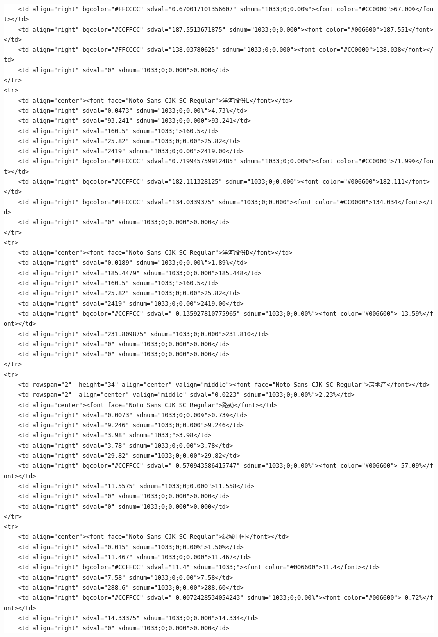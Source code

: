 		<td align="right" bgcolor="#FFCCCC" sdval="0.670017101356607" sdnum="1033;0;0.00%"><font color="#CC0000">67.00%</font></td>
		<td align="right" bgcolor="#CCFFCC" sdval="187.5513671875" sdnum="1033;0;0.000"><font color="#006600">187.551</font></td>
		<td align="right" bgcolor="#FFCCCC" sdval="138.03780625" sdnum="1033;0;0.000"><font color="#CC0000">138.038</font></td>
		<td align="right" sdval="0" sdnum="1033;0;0.000">0.000</td>
	</tr>
	<tr>
		<td align="center"><font face="Noto Sans CJK SC Regular">洋河股份L</font></td>
		<td align="right" sdval="0.0473" sdnum="1033;0;0.00%">4.73%</td>
		<td align="right" sdval="93.241" sdnum="1033;0;0.000">93.241</td>
		<td align="right" sdval="160.5" sdnum="1033;">160.5</td>
		<td align="right" sdval="25.82" sdnum="1033;0;0.00">25.82</td>
		<td align="right" sdval="2419" sdnum="1033;0;0.00">2419.00</td>
		<td align="right" bgcolor="#FFCCCC" sdval="0.719945759912485" sdnum="1033;0;0.00%"><font color="#CC0000">71.99%</font></td>
		<td align="right" bgcolor="#CCFFCC" sdval="182.111328125" sdnum="1033;0;0.000"><font color="#006600">182.111</font></td>
		<td align="right" bgcolor="#FFCCCC" sdval="134.0339375" sdnum="1033;0;0.000"><font color="#CC0000">134.034</font></td>
		<td align="right" sdval="0" sdnum="1033;0;0.000">0.000</td>
	</tr>
	<tr>
		<td align="center"><font face="Noto Sans CJK SC Regular">洋河股份D</font></td>
		<td align="right" sdval="0.0189" sdnum="1033;0;0.00%">1.89%</td>
		<td align="right" sdval="185.4479" sdnum="1033;0;0.000">185.448</td>
		<td align="right" sdval="160.5" sdnum="1033;">160.5</td>
		<td align="right" sdval="25.82" sdnum="1033;0;0.00">25.82</td>
		<td align="right" sdval="2419" sdnum="1033;0;0.00">2419.00</td>
		<td align="right" bgcolor="#CCFFCC" sdval="-0.135927810775965" sdnum="1033;0;0.00%"><font color="#006600">-13.59%</font></td>
		<td align="right" sdval="231.809875" sdnum="1033;0;0.000">231.810</td>
		<td align="right" sdval="0" sdnum="1033;0;0.000">0.000</td>
		<td align="right" sdval="0" sdnum="1033;0;0.000">0.000</td>
	</tr>
	<tr>
		<td rowspan="2"  height="34" align="center" valign="middle"><font face="Noto Sans CJK SC Regular">房地产</font></td>
		<td rowspan="2"  align="center" valign="middle" sdval="0.0223" sdnum="1033;0;0.00%">2.23%</td>
		<td align="center"><font face="Noto Sans CJK SC Regular">路劲</font></td>
		<td align="right" sdval="0.0073" sdnum="1033;0;0.00%">0.73%</td>
		<td align="right" sdval="9.246" sdnum="1033;0;0.000">9.246</td>
		<td align="right" sdval="3.98" sdnum="1033;">3.98</td>
		<td align="right" sdval="3.78" sdnum="1033;0;0.00">3.78</td>
		<td align="right" sdval="29.82" sdnum="1033;0;0.00">29.82</td>
		<td align="right" bgcolor="#CCFFCC" sdval="-0.570943586415747" sdnum="1033;0;0.00%"><font color="#006600">-57.09%</font></td>
		<td align="right" sdval="11.5575" sdnum="1033;0;0.000">11.558</td>
		<td align="right" sdval="0" sdnum="1033;0;0.000">0.000</td>
		<td align="right" sdval="0" sdnum="1033;0;0.000">0.000</td>
	</tr>
	<tr>
		<td align="center"><font face="Noto Sans CJK SC Regular">绿城中国</font></td>
		<td align="right" sdval="0.015" sdnum="1033;0;0.00%">1.50%</td>
		<td align="right" sdval="11.467" sdnum="1033;0;0.000">11.467</td>
		<td align="right" bgcolor="#CCFFCC" sdval="11.4" sdnum="1033;"><font color="#006600">11.4</font></td>
		<td align="right" sdval="7.58" sdnum="1033;0;0.00">7.58</td>
		<td align="right" sdval="288.6" sdnum="1033;0;0.00">288.60</td>
		<td align="right" bgcolor="#CCFFCC" sdval="-0.0072428534054243" sdnum="1033;0;0.00%"><font color="#006600">-0.72%</font></td>
		<td align="right" sdval="14.33375" sdnum="1033;0;0.000">14.334</td>
		<td align="right" sdval="0" sdnum="1033;0;0.000">0.000</td>